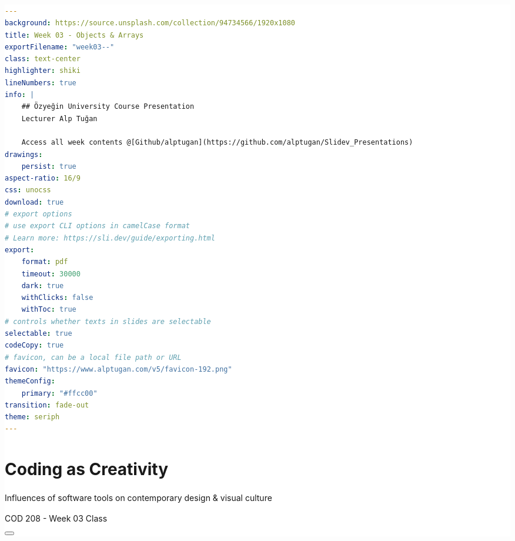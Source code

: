 ```yaml
---
background: https://source.unsplash.com/collection/94734566/1920x1080
title: Week 03 - Objects & Arrays
exportFilename: "week03--"
class: text-center
highlighter: shiki
lineNumbers: true
info: |
    ## Özyeğin University Course Presentation
    Lecturer Alp Tuğan

    Access all week contents @[Github/alptugan](https://github.com/alptugan/Slidev_Presentations)
drawings:
    persist: true
aspect-ratio: 16/9
css: unocss
download: true
# export options
# use export CLI options in camelCase format
# Learn more: https://sli.dev/guide/exporting.html
export:
    format: pdf
    timeout: 30000
    dark: true
    withClicks: false
    withToc: true
# controls whether texts in slides are selectable
selectable: true
codeCopy: true
# favicon, can be a local file path or URL
favicon: "https://www.alptugan.com/v5/favicon-192.png"
themeConfig:
    primary: "#ffcc00"
transition: fade-out
theme: seriph
---
```


# Coding as Creativity

Influences of software tools on contemporary design & visual culture

<div class="pt-12">
  <span @click="$slidev.nav.next" class="px-2 py-1 rounded cursor-pointer" hover="bg-white bg-opacity-10">
    COD 208 - Week 03 Class <carbon:arrow-right class="inline"/>
  </span>
</div>

<div class="abs-br m-6 flex gap-2">
  <button @click="$slidev.nav.openInEditor()" title="Open in Editor" class="text-xl slidev-icon-btn opacity-50 !border-none !hover:text-white">
    <carbon:edit />
  </button>
  <a href="https://github.com/slidevjs/slidev" target="_blank" alt="GitHub"
    class="text-xl slidev-icon-btn opacity-50 !border-none !hover:text-white">
    <carbon-logo-github />
  </a>
</div>
